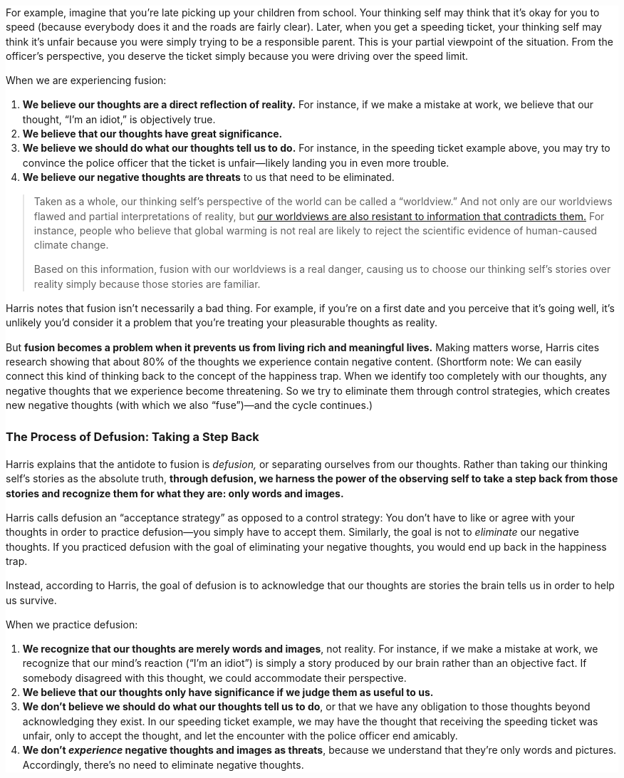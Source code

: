 For example, imagine that you’re late picking up your children from school. Your thinking self may think that it’s okay for you to speed (because everybody does it and the roads are fairly clear). Later, when you get a speeding ticket, your thinking self may think it’s unfair because you were simply trying to be a responsible parent. This is your partial viewpoint of the situation. From the officer’s perspective, you deserve the ticket simply because you were driving over the speed limit.

When we are experiencing fusion:

1. **We believe our thoughts are a direct reflection of reality.** For instance, if we make a mistake at work, we believe that our thought, “I’m an idiot,” is objectively true.
2. **We believe that our thoughts have great significance.**
3. **We believe we should do what our thoughts tell us to do.** For instance, in the speeding ticket example above, you may try to convince the police officer that the ticket is unfair—likely landing you in even more trouble.
4. **We believe our negative thoughts are threats** to us that need to be eliminated.

> Taken as a whole, our thinking self’s perspective of the world can be called a “worldview.” And not only are our worldviews flawed and partial interpretations of reality, but [our worldviews are also resistant to information that contradicts them.](https://theconversation.com/humans-are-hardwired-to-dismiss-facts-that-dont-fit-their-worldview-127168) For instance, people who believe that global warming is not real are likely to reject the scientific evidence of human-caused climate change.
> 
> Based on this information, fusion with our worldviews is a real danger, causing us to choose our thinking self’s stories over reality simply because those stories are familiar.

Harris notes that fusion isn’t necessarily a bad thing. For example, if you’re on a first date and you perceive that it’s going well, it’s unlikely you’d consider it a problem that you’re treating your pleasurable thoughts as reality.

But **fusion becomes a problem when it prevents us from living rich and meaningful lives.** Making matters worse, Harris cites research showing that about 80% of the thoughts we experience contain negative content. (Shortform note: We can easily connect this kind of thinking back to the concept of the happiness trap. When we identify too completely with our thoughts, any negative thoughts that we experience become threatening. So we try to eliminate them through control strategies, which creates new negative thoughts (with which we also “fuse”)—and the cycle continues.)

### The Process of Defusion: Taking a Step Back

Harris explains that the antidote to fusion is _defusion,_ or separating ourselves from our thoughts. Rather than taking our thinking self’s stories as the absolute truth, **through defusion, we harness the power of the observing self to take a step back from those stories and recognize them for what they are: only words and images.**

Harris calls defusion an “acceptance strategy” as opposed to a control strategy: You don’t have to like or agree with your thoughts in order to practice defusion—you simply have to accept them. Similarly, the goal is not to _eliminate_ our negative thoughts. If you practiced defusion with the goal of eliminating your negative thoughts, you would end up back in the happiness trap.

Instead, according to Harris, the goal of defusion is to acknowledge that our thoughts are stories the brain tells us in order to help us survive.

When we practice defusion:

1. **We recognize that our thoughts are merely words and images**, not reality. For instance, if we make a mistake at work, we recognize that our mind’s reaction (“I’m an idiot”) is simply a story produced by our brain rather than an objective fact. If somebody disagreed with this thought, we could accommodate their perspective.
2. **We believe that our thoughts only have significance if we judge them as useful to us.**
3. **We don’t believe we should do what our thoughts tell us to do**, or that we have any obligation to those thoughts beyond acknowledging they exist. In our speeding ticket example, we may have the thought that receiving the speeding ticket was unfair, only to accept the thought, and let the encounter with the police officer end amicably.
4. **We don’t _experience_ negative thoughts and images as threats**, because we understand that they’re only words and pictures. Accordingly, there’s no need to eliminate negative thoughts.

